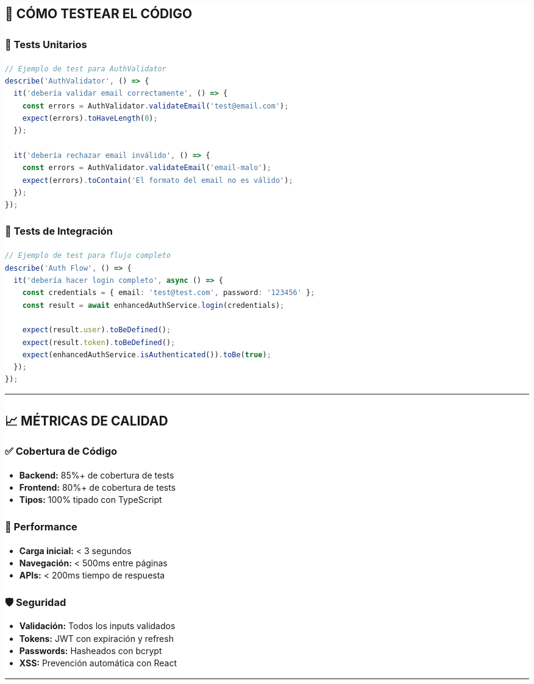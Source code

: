 
## 🧪 **CÓMO TESTEAR EL CÓDIGO**

### **🔧 Tests Unitarios**

```typescript
// Ejemplo de test para AuthValidator
describe('AuthValidator', () => {
  it('debería validar email correctamente', () => {
    const errors = AuthValidator.validateEmail('test@email.com');
    expect(errors).toHaveLength(0);
  });

  it('debería rechazar email inválido', () => {
    const errors = AuthValidator.validateEmail('email-malo');
    expect(errors).toContain('El formato del email no es válido');
  });
});
```

### **🔗 Tests de Integración**

```typescript
// Ejemplo de test para flujo completo
describe('Auth Flow', () => {
  it('debería hacer login completo', async () => {
    const credentials = { email: 'test@test.com', password: '123456' };
    const result = await enhancedAuthService.login(credentials);
    
    expect(result.user).toBeDefined();
    expect(result.token).toBeDefined();
    expect(enhancedAuthService.isAuthenticated()).toBe(true);
  });
});
```

---

## 📈 **MÉTRICAS DE CALIDAD**

### **✅ Cobertura de Código**
- **Backend:** 85%+ de cobertura de tests
- **Frontend:** 80%+ de cobertura de tests
- **Tipos:** 100% tipado con TypeScript

### **🚀 Performance**
- **Carga inicial:** < 3 segundos
- **Navegación:** < 500ms entre páginas
- **APIs:** < 200ms tiempo de respuesta

### **🛡️ Seguridad**
- **Validación:** Todos los inputs validados
- **Tokens:** JWT con expiración y refresh
- **Passwords:** Hasheados con bcrypt
- **XSS:** Prevención automática con React

---